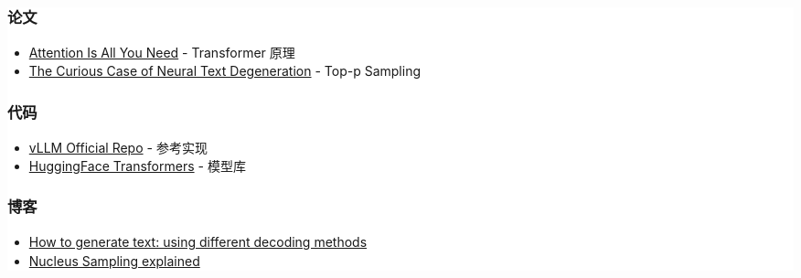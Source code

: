 ### 论文
- [Attention Is All You Need](https://arxiv.org/abs/1706.03762) - Transformer 原理
- [The Curious Case of Neural Text Degeneration](https://arxiv.org/abs/1904.09751) - Top-p Sampling

### 代码
- [vLLM Official Repo](https://github.com/vllm-project/vllm) - 参考实现
- [HuggingFace Transformers](https://github.com/huggingface/transformers) - 模型库

### 博客
- [How to generate text: using different decoding methods](https://huggingface.co/blog/how-to-generate)
- [Nucleus Sampling explained](https://towardsdatascience.com/the-curious-case-of-neural-text-degeneration-374f79c5c9a4)


